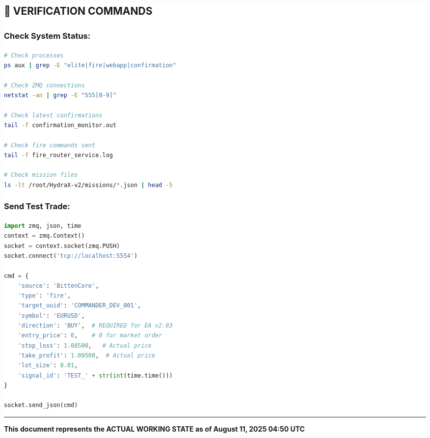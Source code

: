 
## 📝 VERIFICATION COMMANDS

### Check System Status:
```bash
# Check processes
ps aux | grep -E "elite|fire|webapp|confirmation"

# Check ZMQ connections
netstat -an | grep -E "555[0-9]"

# Check latest confirmations
tail -f confirmation_monitor.out

# Check fire commands sent
tail -f fire_router_service.log

# Check mission files
ls -lt /root/HydraX-v2/missions/*.json | head -5
```

### Send Test Trade:
```python
import zmq, json, time
context = zmq.Context()
socket = context.socket(zmq.PUSH)
socket.connect('tcp://localhost:5554')

cmd = {
    'source': 'BittenCore',
    'type': 'fire',
    'target_uuid': 'COMMANDER_DEV_001',
    'symbol': 'EURUSD',
    'direction': 'BUY',  # REQUIRED for EA v2.03
    'entry_price': 0,    # 0 for market order
    'stop_loss': 1.08500,   # Actual price
    'take_profit': 1.09500,  # Actual price
    'lot_size': 0.01,
    'signal_id': 'TEST_' + str(int(time.time()))
}

socket.send_json(cmd)
```

---

**This document represents the ACTUAL WORKING STATE as of August 11, 2025 04:50 UTC**